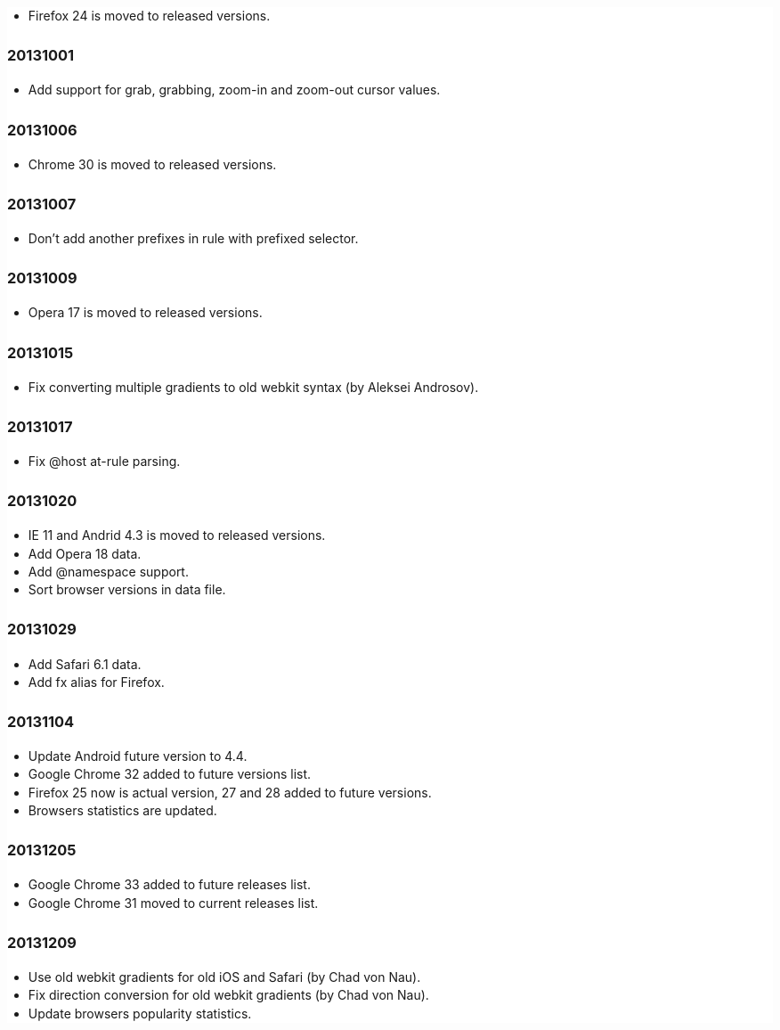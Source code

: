 - Firefox 24 is moved to released versions.

### 20131001

- Add support for grab, grabbing, zoom-in and zoom-out cursor values.

### 20131006

- Chrome 30 is moved to released versions.

### 20131007

- Don’t add another prefixes in rule with prefixed selector.

### 20131009

- Opera 17 is moved to released versions.

### 20131015

- Fix converting multiple gradients to old webkit syntax (by Aleksei Androsov).

### 20131017

- Fix @host at-rule parsing.

### 20131020

- IE 11 and Andrid 4.3 is moved to released versions.
- Add Opera 18 data.
- Add @namespace support.
- Sort browser versions in data file.

### 20131029

- Add Safari 6.1 data.
- Add fx alias for Firefox.

### 20131104

- Update Android future version to 4.4.
- Google Chrome 32 added to future versions list.
- Firefox 25 now is actual version, 27 and 28 added to future versions.
- Browsers statistics are updated.

### 20131205

- Google Chrome 33 added to future releases list.
- Google Chrome 31 moved to current releases list.

### 20131209

- Use old webkit gradients for old iOS and Safari (by Chad von Nau).
- Fix direction conversion for old webkit gradients (by Chad von Nau).
- Update browsers popularity statistics.
